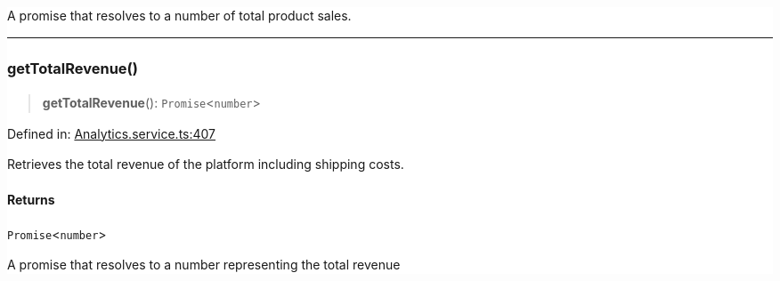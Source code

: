 A promise that resolves to a number of total product sales.

***

### getTotalRevenue()

> **getTotalRevenue**(): `Promise`\<`number`\>

Defined in: [Analytics.service.ts:407](https://github.com/Fatjon-Gash1/edge-tech/blob/085a51adf25b768e5a328e0a366f458113cc8929/server/services/Analytics.service.ts#L407)

Retrieves the total revenue of the platform including shipping costs.

#### Returns

`Promise`\<`number`\>

A promise that resolves to a number representing
the total revenue
